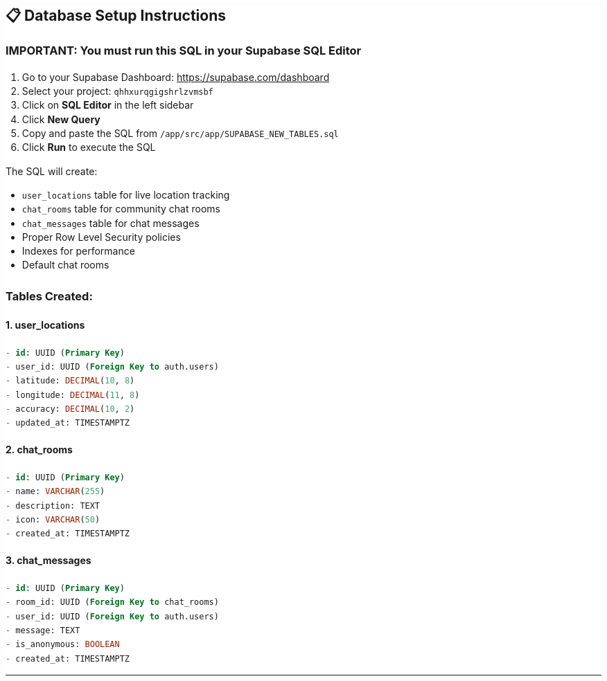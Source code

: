 
## 📋 Database Setup Instructions

### IMPORTANT: You must run this SQL in your Supabase SQL Editor

1. Go to your Supabase Dashboard: https://supabase.com/dashboard
2. Select your project: `qhhxurqgigshrlzvmsbf`
3. Click on **SQL Editor** in the left sidebar
4. Click **New Query**
5. Copy and paste the SQL from `/app/src/app/SUPABASE_NEW_TABLES.sql`
6. Click **Run** to execute the SQL

The SQL will create:
- `user_locations` table for live location tracking
- `chat_rooms` table for community chat rooms
- `chat_messages` table for chat messages
- Proper Row Level Security policies
- Indexes for performance
- Default chat rooms

### Tables Created:

#### 1. **user_locations**
```sql
- id: UUID (Primary Key)
- user_id: UUID (Foreign Key to auth.users)
- latitude: DECIMAL(10, 8)
- longitude: DECIMAL(11, 8)
- accuracy: DECIMAL(10, 2)
- updated_at: TIMESTAMPTZ
```

#### 2. **chat_rooms**
```sql
- id: UUID (Primary Key)
- name: VARCHAR(255)
- description: TEXT
- icon: VARCHAR(50)
- created_at: TIMESTAMPTZ
```

#### 3. **chat_messages**
```sql
- id: UUID (Primary Key)
- room_id: UUID (Foreign Key to chat_rooms)
- user_id: UUID (Foreign Key to auth.users)
- message: TEXT
- is_anonymous: BOOLEAN
- created_at: TIMESTAMPTZ
```

---

